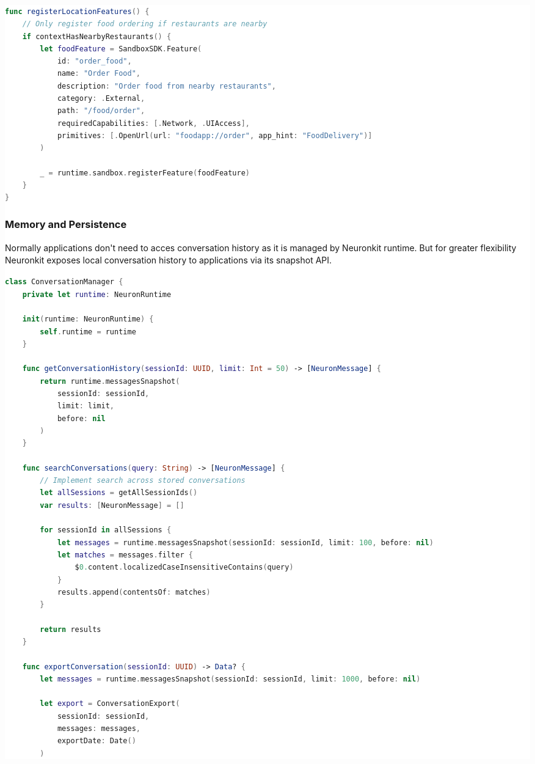 ```swift
func registerLocationFeatures() {
    // Only register food ordering if restaurants are nearby
    if contextHasNearbyRestaurants() {
        let foodFeature = SandboxSDK.Feature(
            id: "order_food",
            name: "Order Food",
            description: "Order food from nearby restaurants",
            category: .External,
            path: "/food/order",
            requiredCapabilities: [.Network, .UIAccess],
            primitives: [.OpenUrl(url: "foodapp://order", app_hint: "FoodDelivery")]
        )
        
        _ = runtime.sandbox.registerFeature(foodFeature)
    }
}
```

### Memory and Persistence

Normally applications don't need to acces conversation history as it is managed by Neuronkit runtime. But for greater flexibility Neuronkit exposes local conversation history to applications via its snapshot API.

```swift
class ConversationManager {
    private let runtime: NeuronRuntime
    
    init(runtime: NeuronRuntime) {
        self.runtime = runtime
    }
    
    func getConversationHistory(sessionId: UUID, limit: Int = 50) -> [NeuronMessage] {
        return runtime.messagesSnapshot(
            sessionId: sessionId,
            limit: limit,
            before: nil
        )
    }
    
    func searchConversations(query: String) -> [NeuronMessage] {
        // Implement search across stored conversations
        let allSessions = getAllSessionIds()
        var results: [NeuronMessage] = []
        
        for sessionId in allSessions {
            let messages = runtime.messagesSnapshot(sessionId: sessionId, limit: 100, before: nil)
            let matches = messages.filter { 
                $0.content.localizedCaseInsensitiveContains(query) 
            }
            results.append(contentsOf: matches)
        }
        
        return results
    }
    
    func exportConversation(sessionId: UUID) -> Data? {
        let messages = runtime.messagesSnapshot(sessionId: sessionId, limit: 1000, before: nil)
        
        let export = ConversationExport(
            sessionId: sessionId,
            messages: messages,
            exportDate: Date()
        )
```